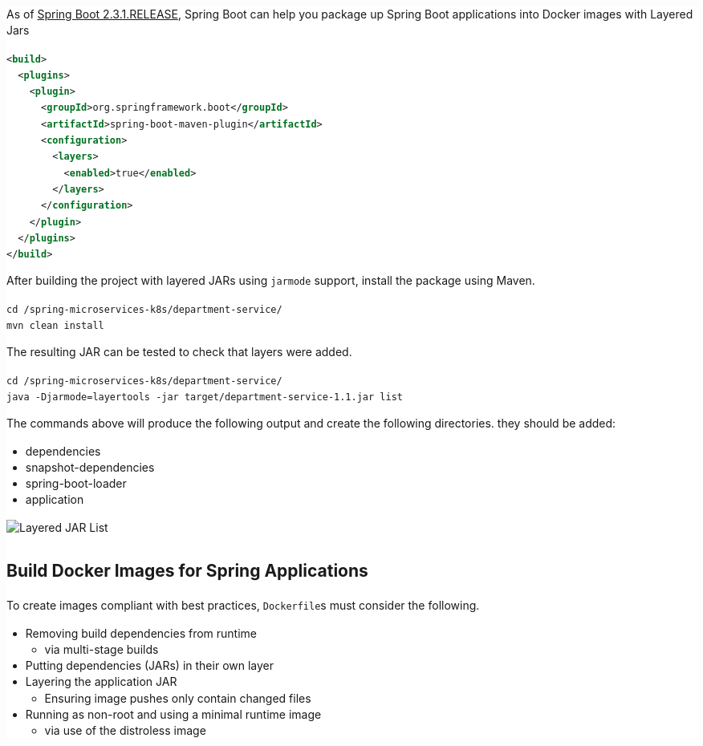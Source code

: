 As of [Spring Boot
2.3.1.RELEASE](https://docs.spring.io/spring-boot/docs/current/maven-plugin/reference/html/#repackage-layers),
Spring Boot can help you package up Spring Boot applications into Docker images
with Layered Jars

```xml
<build>
  <plugins>
    <plugin>
      <groupId>org.springframework.boot</groupId>
      <artifactId>spring-boot-maven-plugin</artifactId>
      <configuration>
        <layers>
          <enabled>true</enabled>
        </layers>
      </configuration>
    </plugin>
  </plugins>
</build>
```

After building the project with layered JARs using `jarmode` support, install the
package using Maven.

```shell
cd /spring-microservices-k8s/department-service/
mvn clean install
```

The resulting JAR can be tested to check that layers were added.

```shell
cd /spring-microservices-k8s/department-service/
java -Djarmode=layertools -jar target/department-service-1.1.jar list
```

The commands above will produce the following output and create the
following directories.
they should be added:

- dependencies
- snapshot-dependencies
- spring-boot-loader
- application

![Layered JAR List](/images/guides/kubernetes/app-enhancements/spring-boot-micro-services-layered-jar-list.png)

## Build Docker Images for Spring Applications

To create images compliant with best practices, `Dockerfile`s must
consider the following.

- Removing build dependencies from runtime
  - via multi-stage builds
- Putting dependencies (JARs) in their own layer
- Layering the application JAR
  - Ensuring image pushes only contain changed files
- Running as non-root and using a minimal runtime image
  - via use of the distroless image
